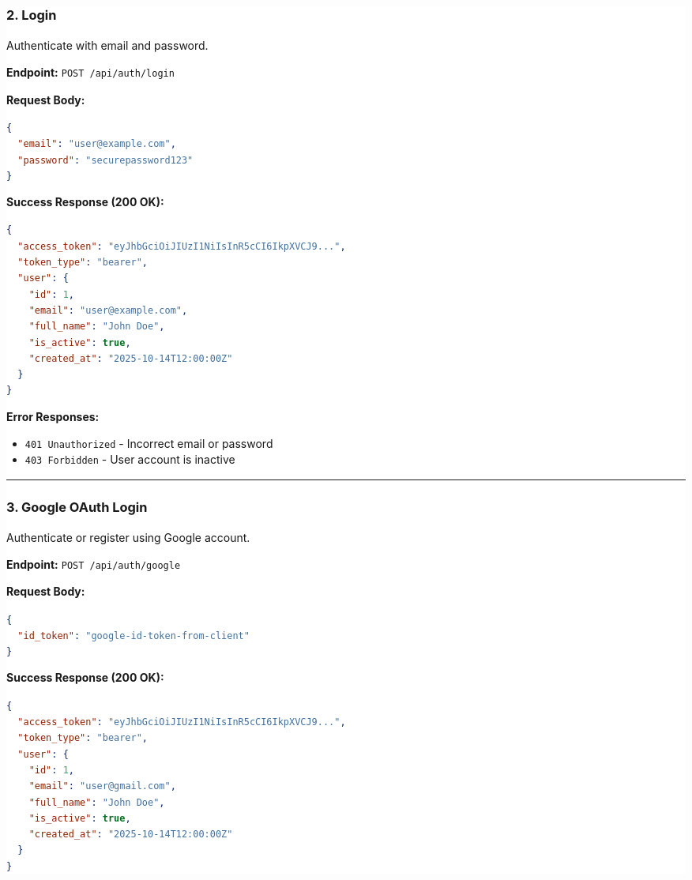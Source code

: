 
### 2. Login

Authenticate with email and password.

**Endpoint:** `POST /api/auth/login`

**Request Body:**
```json
{
  "email": "user@example.com",
  "password": "securepassword123"
}
```

**Success Response (200 OK):**
```json
{
  "access_token": "eyJhbGciOiJIUzI1NiIsInR5cCI6IkpXVCJ9...",
  "token_type": "bearer",
  "user": {
    "id": 1,
    "email": "user@example.com",
    "full_name": "John Doe",
    "is_active": true,
    "created_at": "2025-10-14T12:00:00Z"
  }
}
```

**Error Responses:**
- `401 Unauthorized` - Incorrect email or password
- `403 Forbidden` - User account is inactive

---

### 3. Google OAuth Login

Authenticate or register using Google account.

**Endpoint:** `POST /api/auth/google`

**Request Body:**
```json
{
  "id_token": "google-id-token-from-client"
}
```

**Success Response (200 OK):**
```json
{
  "access_token": "eyJhbGciOiJIUzI1NiIsInR5cCI6IkpXVCJ9...",
  "token_type": "bearer",
  "user": {
    "id": 1,
    "email": "user@gmail.com",
    "full_name": "John Doe",
    "is_active": true,
    "created_at": "2025-10-14T12:00:00Z"
  }
}
```
